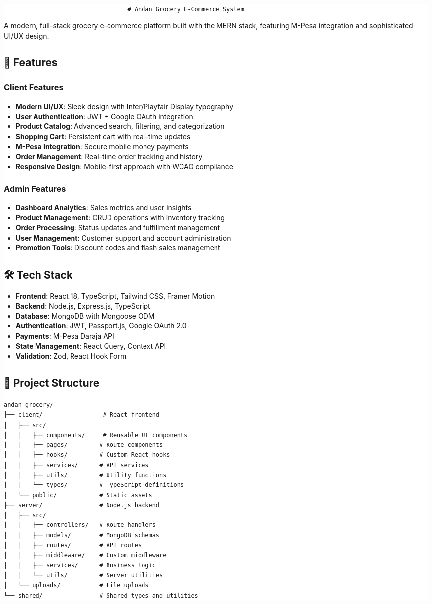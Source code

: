                                        # Andan Grocery E-Commerce System

A modern, full-stack grocery e-commerce platform built with the MERN stack, featuring M-Pesa integration and sophisticated UI/UX design.

## 🚀 Features

### Client Features
- **Modern UI/UX**: Sleek design with Inter/Playfair Display typography
- **User Authentication**: JWT + Google OAuth integration
- **Product Catalog**: Advanced search, filtering, and categorization
- **Shopping Cart**: Persistent cart with real-time updates
- **M-Pesa Integration**: Secure mobile money payments
- **Order Management**: Real-time order tracking and history
- **Responsive Design**: Mobile-first approach with WCAG compliance

### Admin Features
- **Dashboard Analytics**: Sales metrics and user insights
- **Product Management**: CRUD operations with inventory tracking
- **Order Processing**: Status updates and fulfillment management
- **User Management**: Customer support and account administration
- **Promotion Tools**: Discount codes and flash sales management

## 🛠 Tech Stack

- **Frontend**: React 18, TypeScript, Tailwind CSS, Framer Motion
- **Backend**: Node.js, Express.js, TypeScript
- **Database**: MongoDB with Mongoose ODM
- **Authentication**: JWT, Passport.js, Google OAuth 2.0
- **Payments**: M-Pesa Daraja API
- **State Management**: React Query, Context API
- **Validation**: Zod, React Hook Form

## 📁 Project Structure

```
andan-grocery/
├── client/                 # React frontend
│   ├── src/
│   │   ├── components/     # Reusable UI components
│   │   ├── pages/         # Route components
│   │   ├── hooks/         # Custom React hooks
│   │   ├── services/      # API services
│   │   ├── utils/         # Utility functions
│   │   └── types/         # TypeScript definitions
│   └── public/            # Static assets
├── server/                # Node.js backend
│   ├── src/
│   │   ├── controllers/   # Route handlers
│   │   ├── models/        # MongoDB schemas
│   │   ├── routes/        # API routes
│   │   ├── middleware/    # Custom middleware
│   │   ├── services/      # Business logic
│   │   └── utils/         # Server utilities
│   └── uploads/           # File uploads
└── shared/                # Shared types and utilities
```
